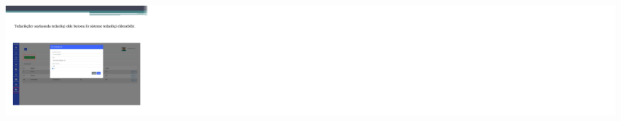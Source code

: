 <img src="https://github.com/uumutaltin/Java-Spring-Javascript-MySql-Web-Application-Pet-Clinic/blob/main/gorseller/Turan%C3%87AYMAZ_YusufEFE_UmutALTIN-page-15.jpg" width="200" style="max-width:100%;">
</a>
  
<a href="https://github.com/uumutaltin/Java-Spring-Javascript-MySql-Web-Application-Pet-Clinic/blob/main/gorseller/Turan%C3%87AYMAZ_YusufEFE_UmutALTIN-page-16.jpg" target="_blank">